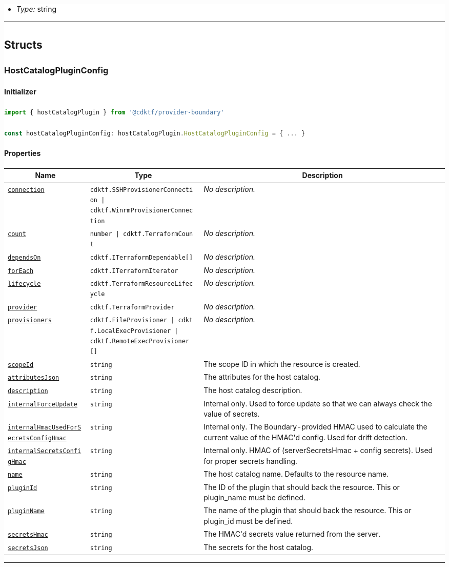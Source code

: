 - *Type:* string

---

## Structs <a name="Structs" id="Structs"></a>

### HostCatalogPluginConfig <a name="HostCatalogPluginConfig" id="@cdktf/provider-boundary.hostCatalogPlugin.HostCatalogPluginConfig"></a>

#### Initializer <a name="Initializer" id="@cdktf/provider-boundary.hostCatalogPlugin.HostCatalogPluginConfig.Initializer"></a>

```typescript
import { hostCatalogPlugin } from '@cdktf/provider-boundary'

const hostCatalogPluginConfig: hostCatalogPlugin.HostCatalogPluginConfig = { ... }
```

#### Properties <a name="Properties" id="Properties"></a>

| **Name** | **Type** | **Description** |
| --- | --- | --- |
| <code><a href="#@cdktf/provider-boundary.hostCatalogPlugin.HostCatalogPluginConfig.property.connection">connection</a></code> | <code>cdktf.SSHProvisionerConnection \| cdktf.WinrmProvisionerConnection</code> | *No description.* |
| <code><a href="#@cdktf/provider-boundary.hostCatalogPlugin.HostCatalogPluginConfig.property.count">count</a></code> | <code>number \| cdktf.TerraformCount</code> | *No description.* |
| <code><a href="#@cdktf/provider-boundary.hostCatalogPlugin.HostCatalogPluginConfig.property.dependsOn">dependsOn</a></code> | <code>cdktf.ITerraformDependable[]</code> | *No description.* |
| <code><a href="#@cdktf/provider-boundary.hostCatalogPlugin.HostCatalogPluginConfig.property.forEach">forEach</a></code> | <code>cdktf.ITerraformIterator</code> | *No description.* |
| <code><a href="#@cdktf/provider-boundary.hostCatalogPlugin.HostCatalogPluginConfig.property.lifecycle">lifecycle</a></code> | <code>cdktf.TerraformResourceLifecycle</code> | *No description.* |
| <code><a href="#@cdktf/provider-boundary.hostCatalogPlugin.HostCatalogPluginConfig.property.provider">provider</a></code> | <code>cdktf.TerraformProvider</code> | *No description.* |
| <code><a href="#@cdktf/provider-boundary.hostCatalogPlugin.HostCatalogPluginConfig.property.provisioners">provisioners</a></code> | <code>cdktf.FileProvisioner \| cdktf.LocalExecProvisioner \| cdktf.RemoteExecProvisioner[]</code> | *No description.* |
| <code><a href="#@cdktf/provider-boundary.hostCatalogPlugin.HostCatalogPluginConfig.property.scopeId">scopeId</a></code> | <code>string</code> | The scope ID in which the resource is created. |
| <code><a href="#@cdktf/provider-boundary.hostCatalogPlugin.HostCatalogPluginConfig.property.attributesJson">attributesJson</a></code> | <code>string</code> | The attributes for the host catalog. |
| <code><a href="#@cdktf/provider-boundary.hostCatalogPlugin.HostCatalogPluginConfig.property.description">description</a></code> | <code>string</code> | The host catalog description. |
| <code><a href="#@cdktf/provider-boundary.hostCatalogPlugin.HostCatalogPluginConfig.property.internalForceUpdate">internalForceUpdate</a></code> | <code>string</code> | Internal only. Used to force update so that we can always check the value of secrets. |
| <code><a href="#@cdktf/provider-boundary.hostCatalogPlugin.HostCatalogPluginConfig.property.internalHmacUsedForSecretsConfigHmac">internalHmacUsedForSecretsConfigHmac</a></code> | <code>string</code> | Internal only. The Boundary-provided HMAC used to calculate the current value of the HMAC'd config. Used for drift detection. |
| <code><a href="#@cdktf/provider-boundary.hostCatalogPlugin.HostCatalogPluginConfig.property.internalSecretsConfigHmac">internalSecretsConfigHmac</a></code> | <code>string</code> | Internal only. HMAC of (serverSecretsHmac + config secrets). Used for proper secrets handling. |
| <code><a href="#@cdktf/provider-boundary.hostCatalogPlugin.HostCatalogPluginConfig.property.name">name</a></code> | <code>string</code> | The host catalog name. Defaults to the resource name. |
| <code><a href="#@cdktf/provider-boundary.hostCatalogPlugin.HostCatalogPluginConfig.property.pluginId">pluginId</a></code> | <code>string</code> | The ID of the plugin that should back the resource. This or plugin_name must be defined. |
| <code><a href="#@cdktf/provider-boundary.hostCatalogPlugin.HostCatalogPluginConfig.property.pluginName">pluginName</a></code> | <code>string</code> | The name of the plugin that should back the resource. This or plugin_id must be defined. |
| <code><a href="#@cdktf/provider-boundary.hostCatalogPlugin.HostCatalogPluginConfig.property.secretsHmac">secretsHmac</a></code> | <code>string</code> | The HMAC'd secrets value returned from the server. |
| <code><a href="#@cdktf/provider-boundary.hostCatalogPlugin.HostCatalogPluginConfig.property.secretsJson">secretsJson</a></code> | <code>string</code> | The secrets for the host catalog. |

---